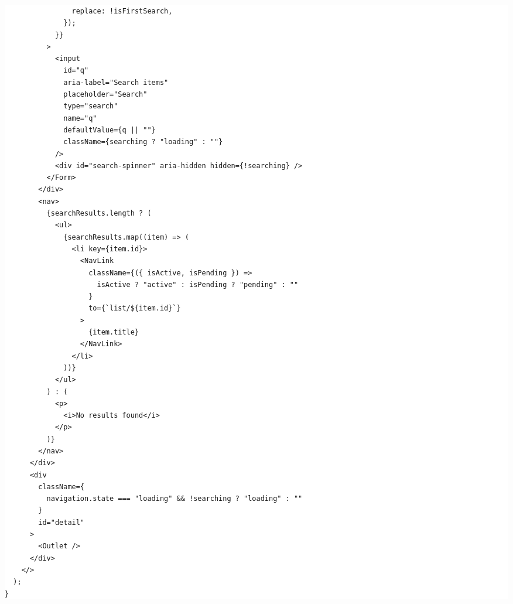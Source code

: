 ```tsx
                replace: !isFirstSearch,
              });
            }}
          >
            <input
              id="q"
              aria-label="Search items"
              placeholder="Search"
              type="search"
              name="q"
              defaultValue={q || ""}
              className={searching ? "loading" : ""}
            />
            <div id="search-spinner" aria-hidden hidden={!searching} />
          </Form>
        </div>
        <nav>
          {searchResults.length ? (
            <ul>
              {searchResults.map((item) => (
                <li key={item.id}>
                  <NavLink
                    className={({ isActive, isPending }) =>
                      isActive ? "active" : isPending ? "pending" : ""
                    }
                    to={`list/${item.id}`}
                  >
                    {item.title}
                  </NavLink>
                </li>
              ))}
            </ul>
          ) : (
            <p>
              <i>No results found</i>
            </p>
          )}
        </nav>
      </div>
      <div
        className={
          navigation.state === "loading" && !searching ? "loading" : ""
        }
        id="detail"
      >
        <Outlet />
      </div>
    </>
  );
}
```
